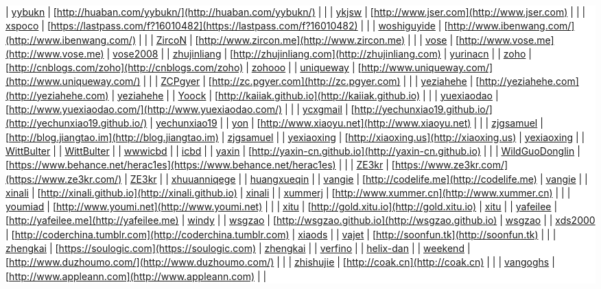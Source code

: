 | [yybukn](http://www.v2ex.com/member/yybukn) | [http://huaban.com/yybukn/](http://huaban.com/yybukn/) | []() |
| [ykjsw](http://www.v2ex.com/member/ykjsw) | [http://www.jser.com](http://www.jser.com) | []() |
| [xspoco](http://www.v2ex.com/member/xspoco) | [https://lastpass.com/f?16010482](https://lastpass.com/f?16010482) | []() |
| [woshiguyide](http://www.v2ex.com/member/woshiguyide) | [http://www.ibenwang.com/](http://www.ibenwang.com/) | []() |
| [ZircoN](http://www.v2ex.com/member/ZircoN) | [http://www.zircon.me](http://www.zircon.me) | []() |
| [vose](http://www.v2ex.com/member/vose) | [http://www.vose.me](http://www.vose.me) | [vose2008](https://github.com/vose2008) |
| [zhujinliang](http://www.v2ex.com/member/zhujinliang) | [http://zhujinliang.com](http://zhujinliang.com) | [yurinacn](https://github.com/yurinacn) |
| [zoho](http://www.v2ex.com/member/zoho) | [http://cnblogs.com/zoho](http://cnblogs.com/zoho) | [zohooo](https://github.com/zohooo) |
| [uniqueway](http://www.v2ex.com/member/uniqueway) | [http://www.uniqueway.com/](http://www.uniqueway.com/) | []() |
| [ZCPgyer](http://www.v2ex.com/member/ZCPgyer) | [http://zc.pgyer.com](http://zc.pgyer.com) | []() |
| [yeziahehe](http://www.v2ex.com/member/yeziahehe) | [http://yeziahehe.com](http://yeziahehe.com) | [yeziahehe](https://github.com/yeziahehe) |
| [Yoock](http://www.v2ex.com/member/Yoock) | [http://kaiiak.github.io](http://kaiiak.github.io) | []() |
| [yuexiaodao](http://www.v2ex.com/member/yuexiaodao) | [http://www.yuexiaodao.com/](http://www.yuexiaodao.com/) | []() |
| [ycxgmail](http://www.v2ex.com/member/ycxgmail) | [http://yechunxiao19.github.io/](http://yechunxiao19.github.io/) | [yechunxiao19](https://github.com/yechunxiao19) |
| [yon](http://www.v2ex.com/member/yon) | [http://www.xiaoyu.net](http://www.xiaoyu.net) | []() |
| [zjgsamuel](http://www.v2ex.com/member/zjgsamuel) | [http://blog.jiangtao.im](http://blog.jiangtao.im) | [zjgsamuel](https://github.com/zjgsamuel) |
| [yexiaoxing](http://www.v2ex.com/member/yexiaoxing) | [http://xiaoxing.us](http://xiaoxing.us) | [yexiaoxing](https://github.com/yexiaoxing) |
| [WittBulter](http://www.v2ex.com/member/WittBulter) | []() | [WittBulter](https://github.com/WittBulter) |
| [wwwicbd](http://www.v2ex.com/member/wwwicbd) | []() | [icbd](https://github.com/icbd) |
| [yaxin](http://www.v2ex.com/member/yaxin) | [http://yaxin-cn.github.io](http://yaxin-cn.github.io) | []() |
| [WildGuoDonglin](http://www.v2ex.com/member/WildGuoDonglin) | [https://www.behance.net/herac1es](https://www.behance.net/herac1es) | []() |
| [ZE3kr](http://www.v2ex.com/member/ZE3kr) | [https://www.ze3kr.com/](https://www.ze3kr.com/) | [ZE3kr](https://github.com/ZE3kr) |
| [xhuuanniqege](http://www.v2ex.com/member/xhuuanniqege) | []() | [huangxueqin](https://github.com/huangxueqin) |
| [vangie](http://www.v2ex.com/member/vangie) | [http://codelife.me](http://codelife.me) | [vangie](https://github.com/vangie) |
| [xinali](http://www.v2ex.com/member/xinali) | [http://xinali.github.io](http://xinali.github.io) | [xinali](https://github.com/xinali) |
| [xummerj](http://www.v2ex.com/member/xummerj) | [http://www.xummer.cn](http://www.xummer.cn) | []() |
| [youmiad](http://www.v2ex.com/member/youmiad) | [http://www.youmi.net](http://www.youmi.net) | []() |
| [xitu](http://www.v2ex.com/member/xitu) | [http://gold.xitu.io](http://gold.xitu.io) | [xitu](https://github.com/xitu) |
| [yafeilee](http://www.v2ex.com/member/yafeilee) | [http://yafeilee.me](http://yafeilee.me) | [windy](https://github.com/windy) |
| [wsgzao](http://www.v2ex.com/member/wsgzao) | [http://wsgzao.github.io](http://wsgzao.github.io) | [wsgzao](https://github.com/wsgzao) |
| [xds2000](http://www.v2ex.com/member/xds2000) | [http://coderchina.tumblr.com](http://coderchina.tumblr.com) | [xiaods](https://github.com/xiaods) |
| [vajet](http://www.v2ex.com/member/vajet) | [http://soonfun.tk](http://soonfun.tk) | []() |
| [zhengkai](http://www.v2ex.com/member/zhengkai) | [https://soulogic.com](https://soulogic.com) | [zhengkai](https://github.com/zhengkai) |
| [verfino](http://www.v2ex.com/member/verfino) | []() | [helix-dan](https://github.com/helix-dan) |
| [weekend](http://www.v2ex.com/member/weekend) | [http://www.duzhoumo.com/](http://www.duzhoumo.com/) | []() |
| [zhishujie](http://www.v2ex.com/member/zhishujie) | [http://coak.cn](http://coak.cn) | []() |
| [vangoghs](http://www.v2ex.com/member/vangoghs) | [http://www.appleann.com](http://www.appleann.com) | []() |
